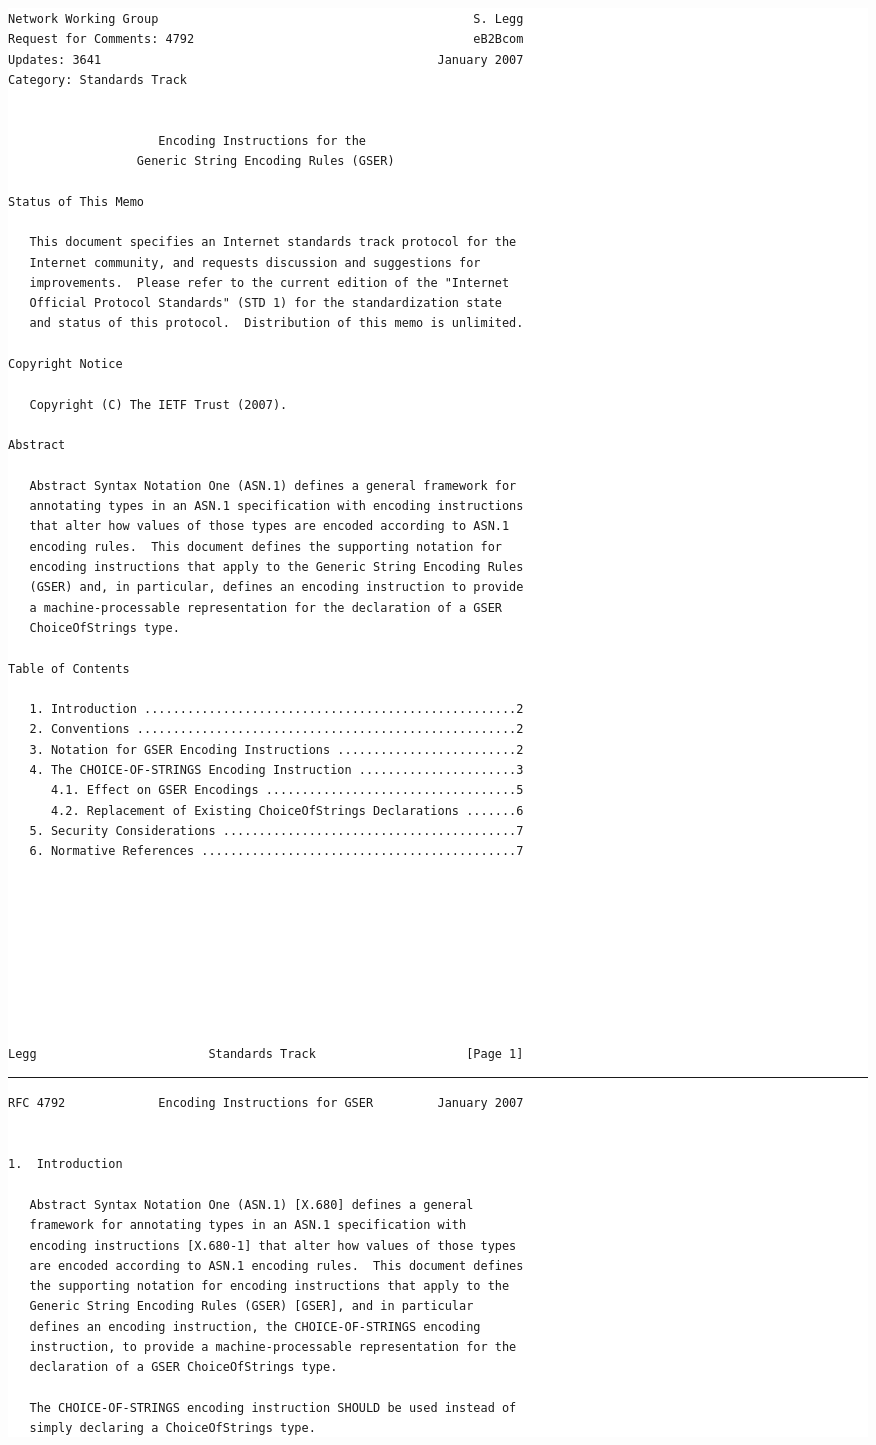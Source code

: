     Network Working Group                                            S. Legg
    Request for Comments: 4792                                       eB2Bcom
    Updates: 3641                                               January 2007
    Category: Standards Track


                         Encoding Instructions for the
                      Generic String Encoding Rules (GSER)

    Status of This Memo

       This document specifies an Internet standards track protocol for the
       Internet community, and requests discussion and suggestions for
       improvements.  Please refer to the current edition of the "Internet
       Official Protocol Standards" (STD 1) for the standardization state
       and status of this protocol.  Distribution of this memo is unlimited.

    Copyright Notice

       Copyright (C) The IETF Trust (2007).

    Abstract

       Abstract Syntax Notation One (ASN.1) defines a general framework for
       annotating types in an ASN.1 specification with encoding instructions
       that alter how values of those types are encoded according to ASN.1
       encoding rules.  This document defines the supporting notation for
       encoding instructions that apply to the Generic String Encoding Rules
       (GSER) and, in particular, defines an encoding instruction to provide
       a machine-processable representation for the declaration of a GSER
       ChoiceOfStrings type.

    Table of Contents

       1. Introduction ....................................................2
       2. Conventions .....................................................2
       3. Notation for GSER Encoding Instructions .........................2
       4. The CHOICE-OF-STRINGS Encoding Instruction ......................3
          4.1. Effect on GSER Encodings ...................................5
          4.2. Replacement of Existing ChoiceOfStrings Declarations .......6
       5. Security Considerations .........................................7
       6. Normative References ............................................7









    Legg                        Standards Track                     [Page 1]

------------------------------------------------------------------------

``` newpage
RFC 4792             Encoding Instructions for GSER         January 2007


1.  Introduction

   Abstract Syntax Notation One (ASN.1) [X.680] defines a general
   framework for annotating types in an ASN.1 specification with
   encoding instructions [X.680-1] that alter how values of those types
   are encoded according to ASN.1 encoding rules.  This document defines
   the supporting notation for encoding instructions that apply to the
   Generic String Encoding Rules (GSER) [GSER], and in particular
   defines an encoding instruction, the CHOICE-OF-STRINGS encoding
   instruction, to provide a machine-processable representation for the
   declaration of a GSER ChoiceOfStrings type.

   The CHOICE-OF-STRINGS encoding instruction SHOULD be used instead of
   simply declaring a ChoiceOfStrings type.
```